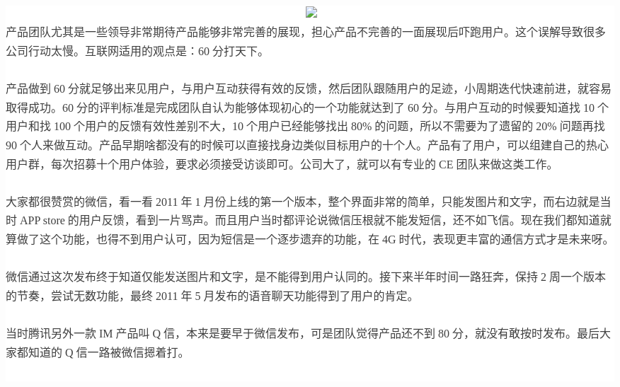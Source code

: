 <p style="margin-top: 0px; margin-bottom: 0px; font-variant-numeric: normal; font-variant-east-asian: normal; white-space: normal; text-align: center; box-sizing: border-box; color: rgb(73, 73, 73); font-size: 14.66px; line-height: 24.92px; outline-style: none; outline-width: 0px; padding: 0px;"><span style="box-sizing: border-box; margin: 0px; outline-style: none; outline-width: 0px; padding: 0px;">&nbsp; &nbsp; &nbsp; &nbsp;<img src="http://s0.lgstatic.com/i/image2/M01/93/AF/CgotOV2N5XSAcrH2AAf3hVzrkEQ695.png" style="border-style: none; box-sizing: border-box; margin: 0px; outline-style: none; outline-width: 0px; padding: 0px;">&nbsp;&nbsp; &nbsp; &nbsp;</span></p>
<p style="margin-top: 0px; margin-bottom: 0px; font-variant-numeric: normal; font-variant-east-asian: normal; white-space: normal; box-sizing: border-box; color: rgb(73, 73, 73); font-size: 14.66px; outline-style: none; outline-width: 0px; padding: 0px; line-height: 1.75em;"><span style="box-sizing: border-box; margin: 0px; outline-style: none; outline-width: 0px; padding: 0px; font-family: 微软雅黑, &quot;Microsoft YaHei&quot;; font-size: 16px; color: rgb(63, 63, 63);">产品团队尤其是一些领导非常期待产品能够非常完善的展现，担心产品不完善的一面展现后吓跑用户。这个误解导致很多公司行动太慢。互联网适用的观点是：60 分打天下。</span></p>
<p style="margin-top: 0px; margin-bottom: 0px; font-variant-numeric: normal; font-variant-east-asian: normal; white-space: normal; box-sizing: border-box; color: rgb(73, 73, 73); font-size: 14.66px; outline-style: none; outline-width: 0px; padding: 0px; line-height: 1.75em;"><span style="font-family: 微软雅黑, &quot;Microsoft YaHei&quot;; font-size: 16px; color: rgb(63, 63, 63);">&nbsp;</span></p>
<p style="margin-top: 0px; margin-bottom: 0px; font-variant-numeric: normal; font-variant-east-asian: normal; white-space: normal; box-sizing: border-box; color: rgb(73, 73, 73); font-size: 14.66px; outline-style: none; outline-width: 0px; padding: 0px; line-height: 1.75em;"><span style="box-sizing: border-box; margin: 0px; outline-style: none; outline-width: 0px; padding: 0px; font-family: 微软雅黑, &quot;Microsoft YaHei&quot;; font-size: 16px; color: rgb(63, 63, 63);">产品做到 60 分就足够出来见用户，与用户互动获得有效的反馈，然后团队跟随用户的足迹，小周期迭代快速前进，就容易取得成功。60 分的评判标准是完成团队自认为能够体现初心的一个功能就达到了 60 分。与用户互动的时候要知道找 10 个用户和找 100 个用户的反馈有效性差别不大，10 个用户已经能够找出 80% 的问题，所以不需要为了遗留的 20% 问题再找 90 个人来做互动。产品早期啥都没有的时候可以直接找身边类似目标用户的十个人。产品有了用户，可以组建自己的热心用户群，每次招募十个用户体验，要求必须接受访谈即可。公司大了，就可以有专业的 CE 团队来做这类工作。</span></p>
<p style="margin-top: 0px; margin-bottom: 0px; font-variant-numeric: normal; font-variant-east-asian: normal; white-space: normal; box-sizing: border-box; color: rgb(73, 73, 73); font-size: 14.66px; outline-style: none; outline-width: 0px; padding: 0px; line-height: 1.75em;"><span style="font-family: 微软雅黑, &quot;Microsoft YaHei&quot;; font-size: 16px; color: rgb(63, 63, 63);">&nbsp;</span></p>
<p style="margin-top: 0px; margin-bottom: 0px; font-variant-numeric: normal; font-variant-east-asian: normal; white-space: normal; box-sizing: border-box; color: rgb(73, 73, 73); font-size: 14.66px; outline-style: none; outline-width: 0px; padding: 0px; line-height: 1.75em;"><span style="box-sizing: border-box; margin: 0px; outline-style: none; outline-width: 0px; padding: 0px; font-family: 微软雅黑, &quot;Microsoft YaHei&quot;; font-size: 16px; color: rgb(63, 63, 63);">大家都很赞赏的微信，看一看 2011 年 1 月份上线的第一个版本，整个界面非常的简单，只能发图片和文字，而右边就是当时 APP store 的用户反馈，看到一片骂声。而且用户当时都评论说微信压根就不能发短信，还不如飞信。现在我们都知道就算做了这个功能，也得不到用户认可，因为短信是一个逐步遗弃的功能，在 4G 时代，表现更丰富的通信方式才是未来呀。</span></p>
<p style="margin-top: 0px; margin-bottom: 0px; font-variant-numeric: normal; font-variant-east-asian: normal; white-space: normal; box-sizing: border-box; color: rgb(73, 73, 73); font-size: 14.66px; outline-style: none; outline-width: 0px; padding: 0px; line-height: 1.75em;"><span style="font-family: 微软雅黑, &quot;Microsoft YaHei&quot;; font-size: 16px; color: rgb(63, 63, 63);">&nbsp;</span></p>
<p style="margin-top: 0px; margin-bottom: 0px; font-variant-numeric: normal; font-variant-east-asian: normal; white-space: normal; box-sizing: border-box; color: rgb(73, 73, 73); font-size: 14.66px; outline-style: none; outline-width: 0px; padding: 0px; line-height: 1.75em;"><span style="box-sizing: border-box; margin: 0px; outline-style: none; outline-width: 0px; padding: 0px; font-family: 微软雅黑, &quot;Microsoft YaHei&quot;; font-size: 16px; color: rgb(63, 63, 63);">微信通过这次发布终于知道仅能发送图片和文字，是不能得到用户认同的。接下来半年时间一路狂奔，保持 2 周一个版本的节奏，尝试无数功能，最终 2011 年 5 月发布的语音聊天功能得到了用户的肯定。</span></p>
<p style="margin-top: 0px; margin-bottom: 0px; font-variant-numeric: normal; font-variant-east-asian: normal; white-space: normal; box-sizing: border-box; color: rgb(73, 73, 73); font-size: 14.66px; outline-style: none; outline-width: 0px; padding: 0px; line-height: 1.75em;"><span style="font-family: 微软雅黑, &quot;Microsoft YaHei&quot;; font-size: 16px; color: rgb(63, 63, 63);">&nbsp;</span></p>
<p style="margin-top: 0px; margin-bottom: 0px; font-variant-numeric: normal; font-variant-east-asian: normal; white-space: normal; box-sizing: border-box; color: rgb(73, 73, 73); font-size: 14.66px; outline-style: none; outline-width: 0px; padding: 0px; line-height: 1.75em;"><span style="box-sizing: border-box; margin: 0px; outline-style: none; outline-width: 0px; padding: 0px; font-family: 微软雅黑, &quot;Microsoft YaHei&quot;; font-size: 16px; color: rgb(63, 63, 63);">当时腾讯另外一款 IM 产品叫 Q 信，本来是要早于微信发布，可是团队觉得产品还不到 80 分，就没有敢按时发布。最后大家都知道的 Q 信一路被微信摁着打。</span></p>
<p style="margin-top: 0px; margin-bottom: 0px; font-variant-numeric: normal; font-variant-east-asian: normal; white-space: normal; box-sizing: border-box; color: rgb(73, 73, 73); font-size: 14.66px; outline-style: none; outline-width: 0px; padding: 0px; line-height: 1.75em;"><span style="font-family: 微软雅黑, &quot;Microsoft YaHei&quot;; font-size: 16px; color: rgb(63, 63, 63);">&nbsp;</span></p>